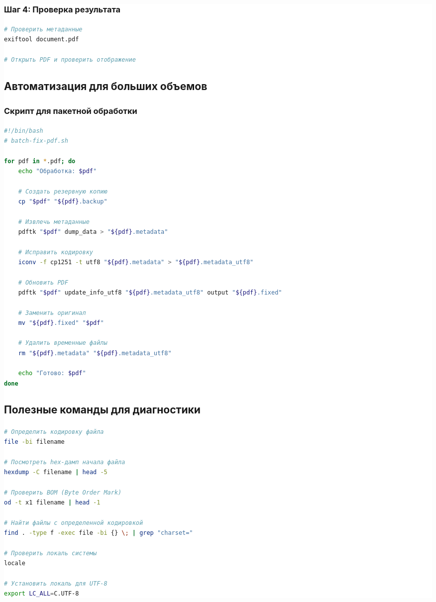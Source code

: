 ### Шаг 4: Проверка результата

```bash
# Проверить метаданные
exiftool document.pdf

# Открыть PDF и проверить отображение
```

## Автоматизация для больших объемов

### Скрипт для пакетной обработки

```bash
#!/bin/bash
# batch-fix-pdf.sh

for pdf in *.pdf; do
    echo "Обработка: $pdf"
    
    # Создать резервную копию
    cp "$pdf" "${pdf}.backup"
    
    # Извлечь метаданные
    pdftk "$pdf" dump_data > "${pdf}.metadata"
    
    # Исправить кодировку
    iconv -f cp1251 -t utf8 "${pdf}.metadata" > "${pdf}.metadata_utf8"
    
    # Обновить PDF
    pdftk "$pdf" update_info_utf8 "${pdf}.metadata_utf8" output "${pdf}.fixed"
    
    # Заменить оригинал
    mv "${pdf}.fixed" "$pdf"
    
    # Удалить временные файлы
    rm "${pdf}.metadata" "${pdf}.metadata_utf8"
    
    echo "Готово: $pdf"
done
```

## Полезные команды для диагностики

```bash
# Определить кодировку файла
file -bi filename

# Посмотреть hex-дамп начала файла
hexdump -C filename | head -5

# Проверить BOM (Byte Order Mark)
od -t x1 filename | head -1

# Найти файлы с определенной кодировкой
find . -type f -exec file -bi {} \; | grep "charset="

# Проверить локаль системы
locale

# Установить локаль для UTF-8
export LC_ALL=C.UTF-8
```
